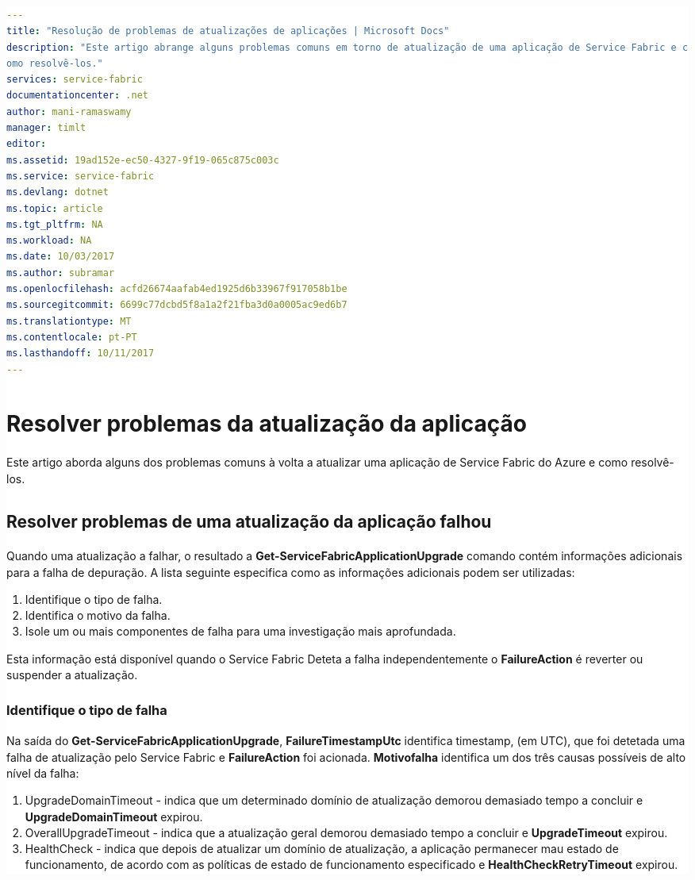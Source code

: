 ```yaml
---
title: "Resolução de problemas de atualizações de aplicações | Microsoft Docs"
description: "Este artigo abrange alguns problemas comuns em torno de atualização de uma aplicação de Service Fabric e como resolvê-los."
services: service-fabric
documentationcenter: .net
author: mani-ramaswamy
manager: timlt
editor: 
ms.assetid: 19ad152e-ec50-4327-9f19-065c875c003c
ms.service: service-fabric
ms.devlang: dotnet
ms.topic: article
ms.tgt_pltfrm: NA
ms.workload: NA
ms.date: 10/03/2017
ms.author: subramar
ms.openlocfilehash: acfd26674aafab4ed1925d6b33967f917058b1be
ms.sourcegitcommit: 6699c77dcbd5f8a1a2f21fba3d0a0005ac9ed6b7
ms.translationtype: MT
ms.contentlocale: pt-PT
ms.lasthandoff: 10/11/2017
---
```

# <a name="troubleshoot-application-upgrades"></a>Resolver problemas da atualização da aplicação
Este artigo aborda alguns dos problemas comuns à volta a atualizar uma aplicação de Service Fabric do Azure e como resolvê-los.

## <a name="troubleshoot-a-failed-application-upgrade"></a>Resolver problemas de uma atualização da aplicação falhou
Quando uma atualização a falhar, o resultado a **Get-ServiceFabricApplicationUpgrade** comando contém informações adicionais para a falha de depuração.  A lista seguinte especifica como as informações adicionais podem ser utilizadas:

1. Identifique o tipo de falha.
2. Identifica o motivo da falha.
3. Isole um ou mais componentes de falha para uma investigação mais aprofundada.

Esta informação está disponível quando o Service Fabric Deteta a falha independentemente o **FailureAction** é reverter ou suspender a atualização.

### <a name="identify-the-failure-type"></a>Identifique o tipo de falha
Na saída do **Get-ServiceFabricApplicationUpgrade**, **FailureTimestampUtc** identifica timestamp, (em UTC), que foi detetada uma falha de atualização pelo Service Fabric e  **FailureAction** foi acionada. **Motivofalha** identifica um dos três causas possíveis de alto nível da falha:

1. UpgradeDomainTimeout - indica que um determinado domínio de atualização demorou demasiado tempo a concluir e **UpgradeDomainTimeout** expirou.
2. OverallUpgradeTimeout - indica que a atualização geral demorou demasiado tempo a concluir e **UpgradeTimeout** expirou.
3. HealthCheck - indica que depois de atualizar um domínio de atualização, a aplicação permanecer mau estado de funcionamento, de acordo com as políticas de estado de funcionamento especificado e **HealthCheckRetryTimeout** expirou.
